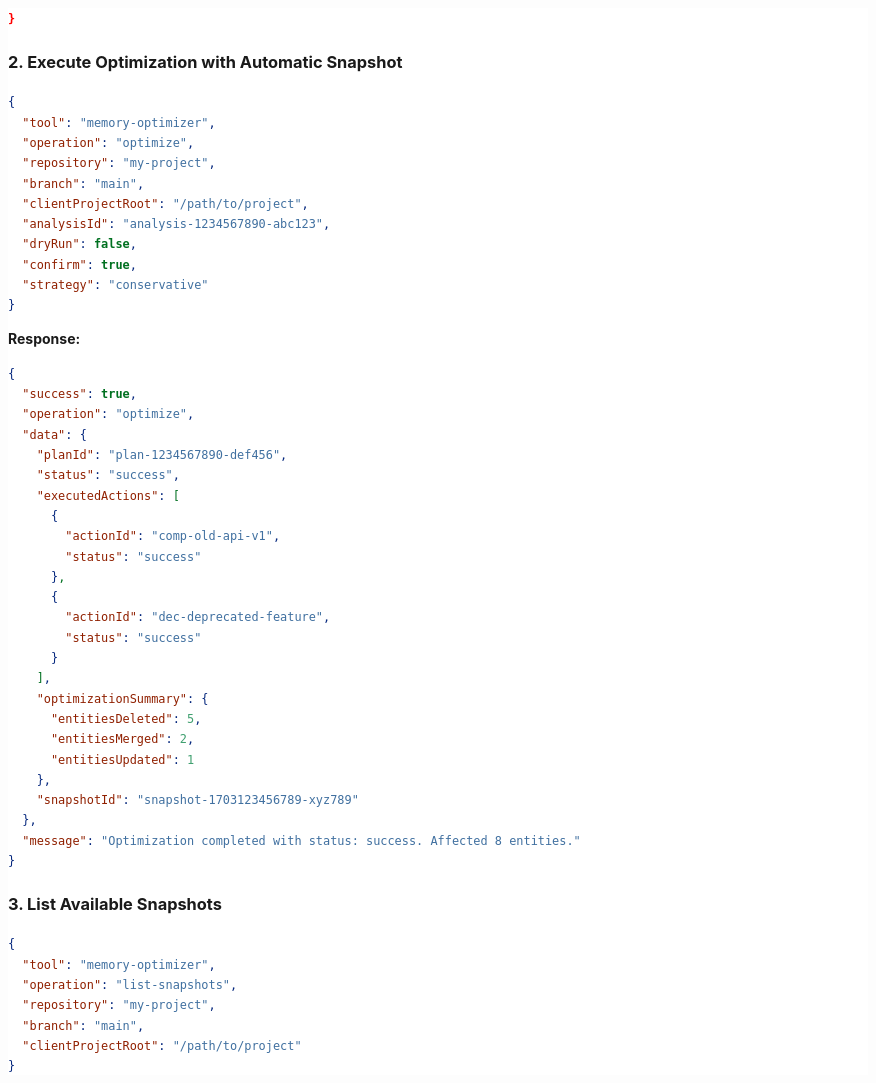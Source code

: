 ```json
}
```

### **2. Execute Optimization with Automatic Snapshot**

```json
{
  "tool": "memory-optimizer",
  "operation": "optimize",
  "repository": "my-project",
  "branch": "main",
  "clientProjectRoot": "/path/to/project",
  "analysisId": "analysis-1234567890-abc123",
  "dryRun": false,
  "confirm": true,
  "strategy": "conservative"
}
```

**Response:**
```json
{
  "success": true,
  "operation": "optimize",
  "data": {
    "planId": "plan-1234567890-def456",
    "status": "success",
    "executedActions": [
      {
        "actionId": "comp-old-api-v1",
        "status": "success"
      },
      {
        "actionId": "dec-deprecated-feature",
        "status": "success"
      }
    ],
    "optimizationSummary": {
      "entitiesDeleted": 5,
      "entitiesMerged": 2,
      "entitiesUpdated": 1
    },
    "snapshotId": "snapshot-1703123456789-xyz789"
  },
  "message": "Optimization completed with status: success. Affected 8 entities."
}
```

### **3. List Available Snapshots**

```json
{
  "tool": "memory-optimizer",
  "operation": "list-snapshots",
  "repository": "my-project",
  "branch": "main",
  "clientProjectRoot": "/path/to/project"
}
```
